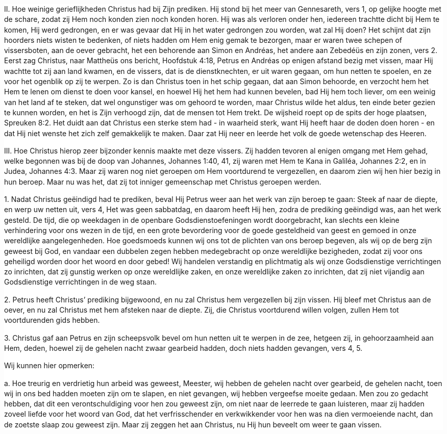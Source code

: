 II. Hoe weinige gerieflijkheden Christus had bij Zijn prediken. Hij stond bij het meer van Gennesareth, vers 1, op gelijke hoogte met de schare, zodat zij Hem noch konden zien noch konden horen. Hij was als verloren onder hen, iedereen trachtte dicht bij Hem te komen, Hij werd gedrongen, en er was gevaar dat Hij in het water gedrongen zou worden, wat zal Hij doen? Het schijnt dat zijn hoorders niets wisten te bedenken, of niets hadden om Hem enig gemak te bezorgen, maar er waren twee schepen of vissersboten, aan de oever gebracht, het een behorende aan Simon en Andréas, het andere aan Zebedéüs en zijn zonen, vers 2. Eerst zag Christus, naar Mattheüs ons bericht, Hoofdstuk 4:18, Petrus en Andréas op enigen afstand bezig met vissen, maar Hij wachtte tot zij aan land kwamen, en de vissers, dat is de dienstknechten, er uit waren gegaan, om hun netten te spoelen, en ze voor het ogenblik op zij te werpen. Zo is dan Christus toen in het schip gegaan, dat aan Simon behoorde, en verzocht hem het Hem te lenen om dienst te doen voor kansel, en hoewel Hij het hem had kunnen bevelen, bad Hij hem toch liever, om een weinig van het land af te steken, dat wel ongunstiger was om gehoord te worden, maar Christus wilde het aldus, ten einde beter gezien te kunnen worden, en het is Zijn verhoogd zijn, dat de mensen tot Hem trekt. De wijsheid roept op de spits der hoge plaatsen, Spreuken 8:2. Het duidt aan dat Christus een sterke stem had - in waarheid sterk, want Hij heeft haar de doden doen horen - en dat Hij niet wenste het zich zelf gemakkelijk te maken. Daar zat Hij neer en leerde het volk de goede wetenschap des Heeren. 

III. Hoe Christus hierop zeer bijzonder kennis maakte met deze vissers. Zij hadden tevoren al enigen omgang met Hem gehad, welke begonnen was bij de doop van Johannes, Johannes 1:40, 41, zij waren met Hem te Kana in Galiléa, Johannes 2:2, en in Judea, Johannes 4:3. Maar zij waren nog niet geroepen om Hem voortdurend te vergezellen, en daarom zien wij hen hier bezig in hun beroep. Maar nu was het, dat zij tot inniger gemeenschap met Christus geroepen werden. 

1\. Nadat Christus geëindigd had te prediken, beval Hij Petrus weer aan het werk van zijn beroep te gaan: Steek af naar de diepte, en werp uw netten uit, vers 4, Het was geen sabbatdag, en daarom heeft Hij hen, zodra de prediking geëindigd was, aan het werk gesteld. De tijd, die op weekdagen in de openbare Godsdienstoefeningen wordt doorgebracht, kan slechts een kleine verhindering voor ons wezen in de tijd, en een grote bevordering voor de goede gesteldheid van geest en gemoed in onze wereldlijke aangelegenheden. Hoe goedsmoeds kunnen wij ons tot de plichten van ons beroep begeven, als wij op de berg zijn geweest bij God, en vandaar een dubbelen zegen hebben medegebracht op onze wereldlijke bezigheden, zodat zij voor ons geheiligd worden door het woord en door gebed! Wij handelen verstandig en plichtmatig als wij onze Godsdienstige verrichtingen zo inrichten, dat zij gunstig werken op onze wereldlijke zaken, en onze wereldlijke zaken zo inrichten, dat zij niet vijandig aan Godsdienstige verrichtingen in de weg staan. 

2\. Petrus heeft Christus’ prediking bijgewoond, en nu zal Christus hem vergezellen bij zijn vissen. Hij bleef met Christus aan de oever, en nu zal Christus met hem afsteken naar de diepte. Zij, die Christus voortdurend willen volgen, zullen Hem tot voortdurenden gids hebben. 

3\. Christus gaf aan Petrus en zijn scheepsvolk bevel om hun netten uit te werpen in de zee, hetgeen zij, in gehoorzaamheid aan Hem, deden, hoewel zij de gehelen nacht zwaar gearbeid hadden, doch niets hadden gevangen, vers 4, 5. 

Wij kunnen hier opmerken:

a. Hoe treurig en verdrietig hun arbeid was geweest, Meester, wij hebben de gehelen nacht over gearbeid, de gehelen nacht, toen wij in ons bed hadden moeten zijn om te slapen, en niet gevangen, wij hebben vergeefse moeite gedaan. Men zou zo gedacht hebben, dat dit een verontschuldiging voor hen zou geweest zijn, om niet naar de leerrede te gaan luisteren, maar zij hadden zoveel liefde voor het woord van God, dat het verfrisschender en verkwikkender voor hen was na dien vermoeiende nacht, dan de zoetste slaap zou geweest zijn. Maar zij zeggen het aan Christus, nu Hij hun beveelt om weer te gaan vissen. 

